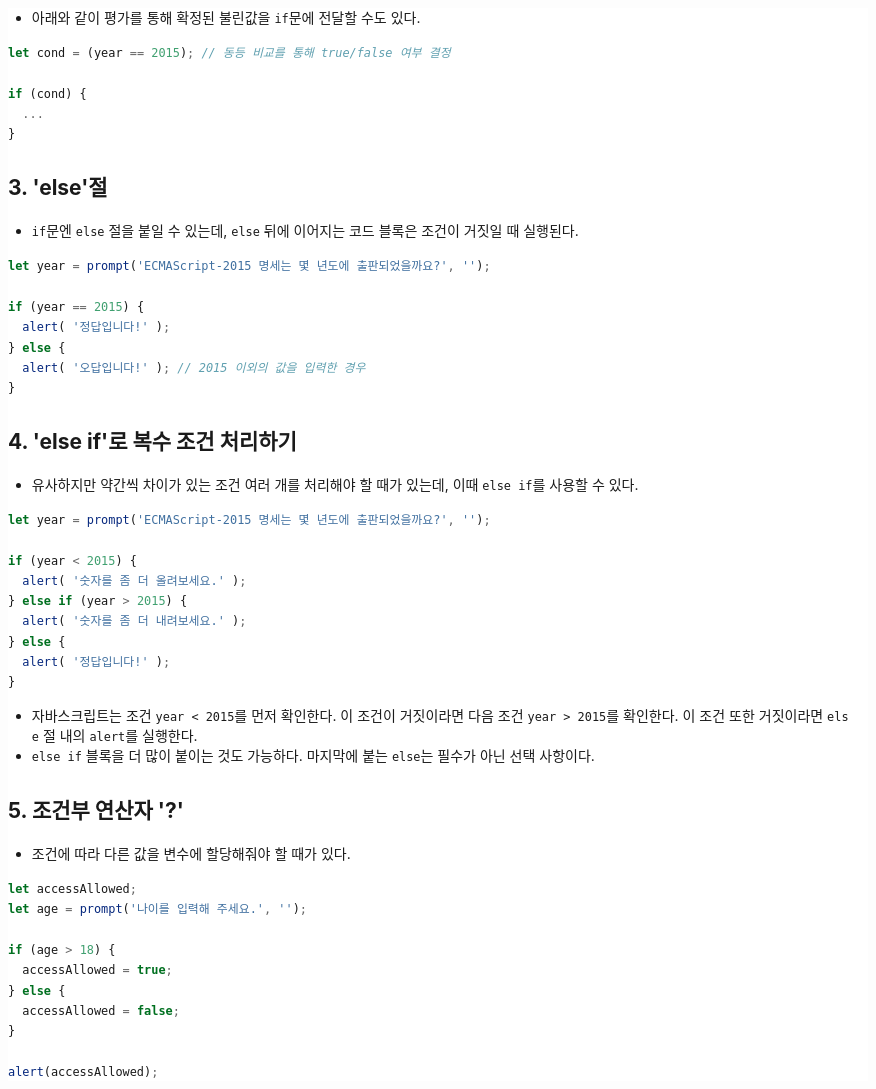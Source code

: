 - 아래와 같이 평가를 통해 확정된 불린값을 `if`문에 전달할 수도 있다.

```jsx
let cond = (year == 2015); // 동등 비교를 통해 true/false 여부 결정

if (cond) {
  ...
}
```

## 3. 'else'절

- `if`문엔 `else` 절을 붙일 수 있는데, `else` 뒤에 이어지는 코드 블록은 조건이 거짓일 때 실행된다.

```jsx
let year = prompt('ECMAScript-2015 명세는 몇 년도에 출판되었을까요?', '');

if (year == 2015) {
  alert( '정답입니다!' );
} else {
  alert( '오답입니다!' ); // 2015 이외의 값을 입력한 경우
}
```

## 4. 'else if'로 복수 조건 처리하기

- 유사하지만 약간씩 차이가 있는 조건 여러 개를 처리해야 할 때가 있는데, 이때 `else if`를 사용할 수 있다.

```jsx
let year = prompt('ECMAScript-2015 명세는 몇 년도에 출판되었을까요?', '');

if (year < 2015) {
  alert( '숫자를 좀 더 올려보세요.' );
} else if (year > 2015) {
  alert( '숫자를 좀 더 내려보세요.' );
} else {
  alert( '정답입니다!' );
}
```

- 자바스크립트는 조건 `year < 2015`를 먼저 확인한다. 이 조건이 거짓이라면 다음 조건 `year > 2015`를 확인한다. 이 조건 또한 거짓이라면 `else` 절 내의 `alert`를 실행한다.
- `else if` 블록을 더 많이 붙이는 것도 가능하다. 마지막에 붙는 `else`는 필수가 아닌 선택 사항이다.

## 5. 조건부 연산자 '?'

- 조건에 따라 다른 값을 변수에 할당해줘야 할 때가 있다.

```jsx
let accessAllowed;
let age = prompt('나이를 입력해 주세요.', '');

if (age > 18) {
  accessAllowed = true;
} else {
  accessAllowed = false;
}

alert(accessAllowed);
```
